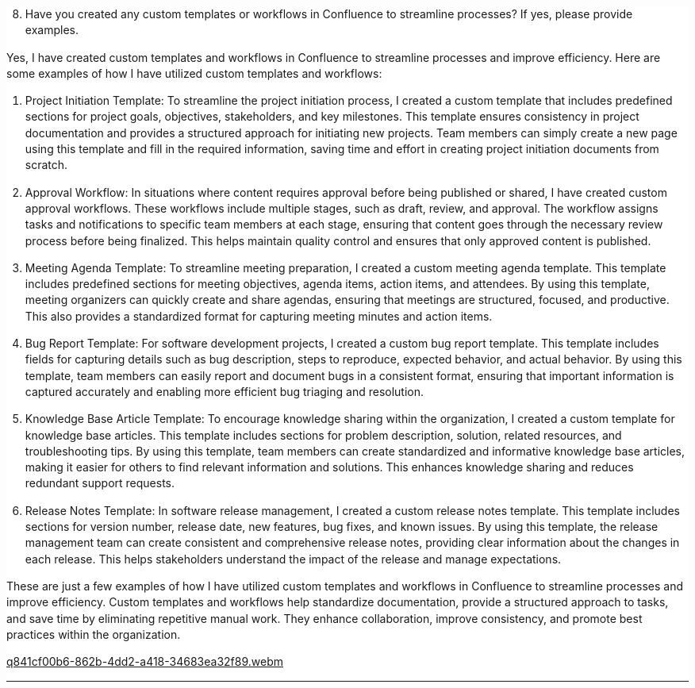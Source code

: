 8. Have you created any custom templates or workflows in Confluence to streamline processes? If yes, please provide examples.


Yes, I have created custom templates and workflows in Confluence to streamline processes and improve efficiency. Here are some examples of how I have utilized custom templates and workflows:

1. Project Initiation Template: To streamline the project initiation process, I created a custom template that includes predefined sections for project goals, objectives, stakeholders, and key milestones. This template ensures consistency in project documentation and provides a structured approach for initiating new projects. Team members can simply create a new page using this template and fill in the required information, saving time and effort in creating project initiation documents from scratch.

2. Approval Workflow: In situations where content requires approval before being published or shared, I have created custom approval workflows. These workflows include multiple stages, such as draft, review, and approval. The workflow assigns tasks and notifications to specific team members at each stage, ensuring that content goes through the necessary review process before being finalized. This helps maintain quality control and ensures that only approved content is published.

3. Meeting Agenda Template: To streamline meeting preparation, I created a custom meeting agenda template. This template includes predefined sections for meeting objectives, agenda items, action items, and attendees. By using this template, meeting organizers can quickly create and share agendas, ensuring that meetings are structured, focused, and productive. This also provides a standardized format for capturing meeting minutes and action items.

4. Bug Report Template: For software development projects, I created a custom bug report template. This template includes fields for capturing details such as bug description, steps to reproduce, expected behavior, and actual behavior. By using this template, team members can easily report and document bugs in a consistent format, ensuring that important information is captured accurately and enabling more efficient bug triaging and resolution.

5. Knowledge Base Article Template: To encourage knowledge sharing within the organization, I created a custom template for knowledge base articles. This template includes sections for problem description, solution, related resources, and troubleshooting tips. By using this template, team members can create standardized and informative knowledge base articles, making it easier for others to find relevant information and solutions. This enhances knowledge sharing and reduces redundant support requests.

6. Release Notes Template: In software release management, I created a custom release notes template. This template includes sections for version number, release date, new features, bug fixes, and known issues. By using this template, the release management team can create consistent and comprehensive release notes, providing clear information about the changes in each release. This helps stakeholders understand the impact of the release and manage expectations.

These are just a few examples of how I have utilized custom templates and workflows in Confluence to streamline processes and improve efficiency. Custom templates and workflows help standardize documentation, provide a structured approach to tasks, and save time by eliminating repetitive manual work. They enhance collaboration, improve consistency, and promote best practices within the organization.

[q841cf00b6-862b-4dd2-a418-34683ea32f89.webm](https://github.com/qriz1452/interview/assets/112246222/1da14c4e-b056-4bac-8007-f28474434164)


----------------------
